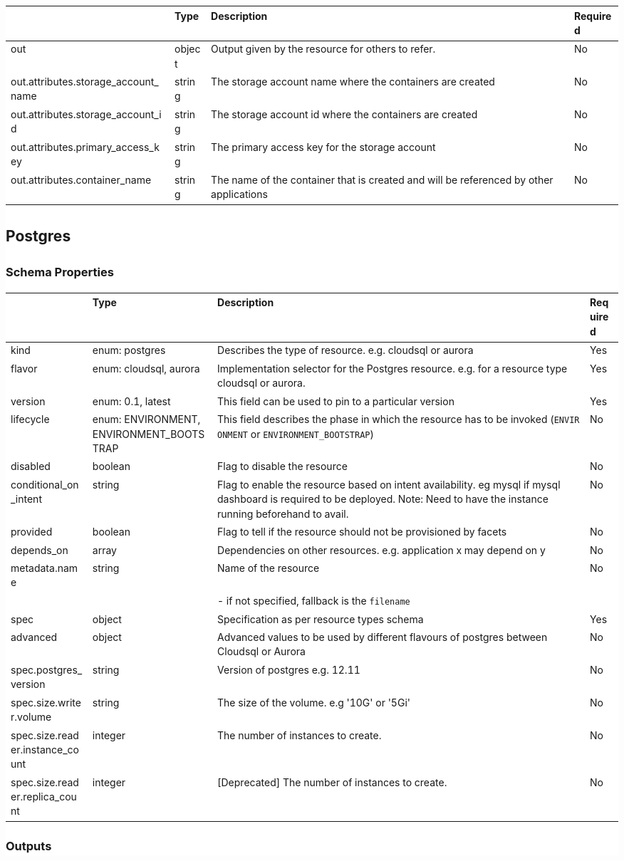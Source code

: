 |                                     | Type   | Description                                                                            | Required   |
|:------------------------------------|:-------|:---------------------------------------------------------------------------------------|:-----------|
| out                                 | object | Output given by the resource for others to refer.                                      | No         |
| out.attributes.storage_account_name | string | The storage account name where the containers are created                              | No         |
| out.attributes.storage_account_id   | string | The storage account id where the containers are created                                | No         |
| out.attributes.primary_access_key   | string | The primary access key for the storage account                                         | No         |
| out.attributes.container_name       | string | The name of the container that is created and will be referenced by other applications | No         |



## Postgres

### Schema Properties

|                                 | Type                                     | Description                                                                                                                                                                    | Required   |
|:--------------------------------|:-----------------------------------------|:-------------------------------------------------------------------------------------------------------------------------------------------------------------------------------|:-----------|
| kind                            | enum: postgres                           | Describes the type of resource. e.g. cloudsql or aurora                                                                                                                        | Yes        |
| flavor                          | enum: cloudsql, aurora                   | Implementation selector for the Postgres resource. e.g. for a resource type cloudsql or aurora.                                                                                | Yes        |
| version                         | enum: 0.1, latest                        | This field can be used to pin to a particular version                                                                                                                          | Yes        |
| lifecycle                       | enum: ENVIRONMENT, ENVIRONMENT_BOOTSTRAP | This field describes the phase in which the resource has to be invoked (`ENVIRONMENT` or `ENVIRONMENT_BOOTSTRAP`)                                                              | No         |
| disabled                        | boolean                                  | Flag to disable the resource                                                                                                                                                   | No         |
| conditional_on_intent           | string                                   | Flag to enable the resource based on intent availability. eg mysql if mysql dashboard is required to be deployed. Note: Need to have the instance running beforehand to avail. | No         |
| provided                        | boolean                                  | Flag to tell if the resource should not be provisioned by facets                                                                                                               | No         |
| depends_on                      | array                                    | Dependencies on other resources. e.g. application x may depend on y                                                                                                            | No         |
| metadata.name                   | string                                   | Name of the resource                                                                                                                                                           | No         |
|                                 |                                          |     - if not specified, fallback is the `filename`                                                                                                                             |            |
| spec                            | object                                   | Specification as per resource types schema                                                                                                                                     | Yes        |
| advanced                        | object                                   | Advanced values to be used by different flavours of postgres between Cloudsql or Aurora                                                                                        | No         |
| spec.postgres_version           | string                                   | Version of postgres e.g. 12.11                                                                                                                                                 | No         |
| spec.size.writer.volume         | string                                   | The size of the volume. e.g '10G' or '5Gi'                                                                                                                                     | No         |
| spec.size.reader.instance_count | integer                                  | The number of instances to create.                                                                                                                                             | No         |
| spec.size.reader.replica_count  | integer                                  | [Deprecated] The number of instances to create.                                                                                                                                | No         |

### Outputs
